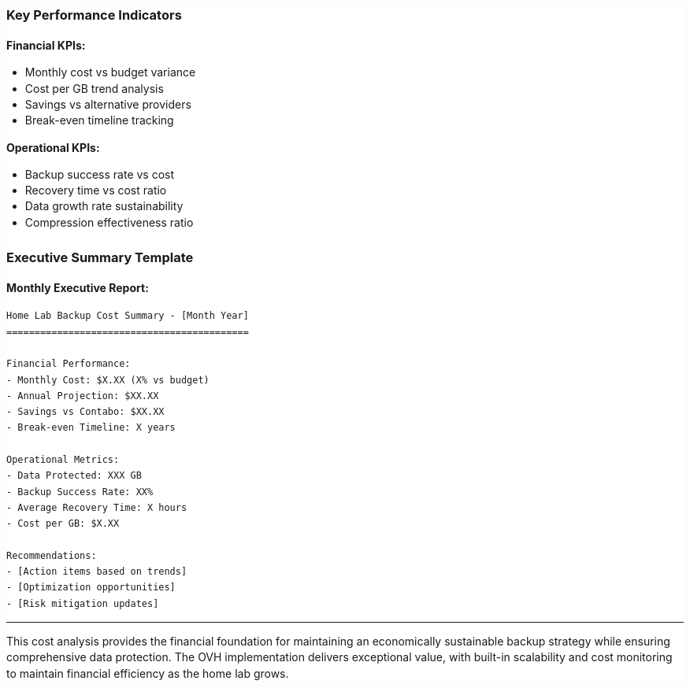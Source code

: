 ### **Key Performance Indicators**

**Financial KPIs:**
- Monthly cost vs budget variance
- Cost per GB trend analysis  
- Savings vs alternative providers
- Break-even timeline tracking

**Operational KPIs:**
- Backup success rate vs cost
- Recovery time vs cost ratio
- Data growth rate sustainability
- Compression effectiveness ratio

### **Executive Summary Template**

**Monthly Executive Report:**
```
Home Lab Backup Cost Summary - [Month Year]
===========================================

Financial Performance:
- Monthly Cost: $X.XX (X% vs budget)
- Annual Projection: $XX.XX 
- Savings vs Contabo: $XX.XX
- Break-even Timeline: X years

Operational Metrics:
- Data Protected: XXX GB
- Backup Success Rate: XX%
- Average Recovery Time: X hours
- Cost per GB: $X.XX

Recommendations:
- [Action items based on trends]
- [Optimization opportunities]
- [Risk mitigation updates]
```

---

This cost analysis provides the financial foundation for maintaining an economically sustainable backup strategy while ensuring comprehensive data protection. The OVH implementation delivers exceptional value, with built-in scalability and cost monitoring to maintain financial efficiency as the home lab grows.
